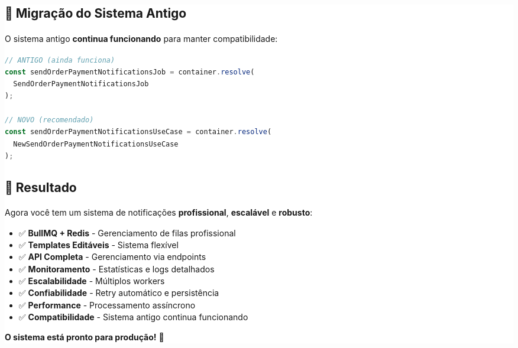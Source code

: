 ## 🔄 **Migração do Sistema Antigo**

O sistema antigo **continua funcionando** para manter compatibilidade:

```typescript
// ANTIGO (ainda funciona)
const sendOrderPaymentNotificationsJob = container.resolve(
  SendOrderPaymentNotificationsJob
);

// NOVO (recomendado)
const sendOrderPaymentNotificationsUseCase = container.resolve(
  NewSendOrderPaymentNotificationsUseCase
);
```

## 🎉 **Resultado**

Agora você tem um sistema de notificações **profissional**, **escalável** e **robusto**:

- ✅ **BullMQ + Redis** - Gerenciamento de filas profissional
- ✅ **Templates Editáveis** - Sistema flexível
- ✅ **API Completa** - Gerenciamento via endpoints
- ✅ **Monitoramento** - Estatísticas e logs detalhados
- ✅ **Escalabilidade** - Múltiplos workers
- ✅ **Confiabilidade** - Retry automático e persistência
- ✅ **Performance** - Processamento assíncrono
- ✅ **Compatibilidade** - Sistema antigo continua funcionando

**O sistema está pronto para produção!** 🚀
